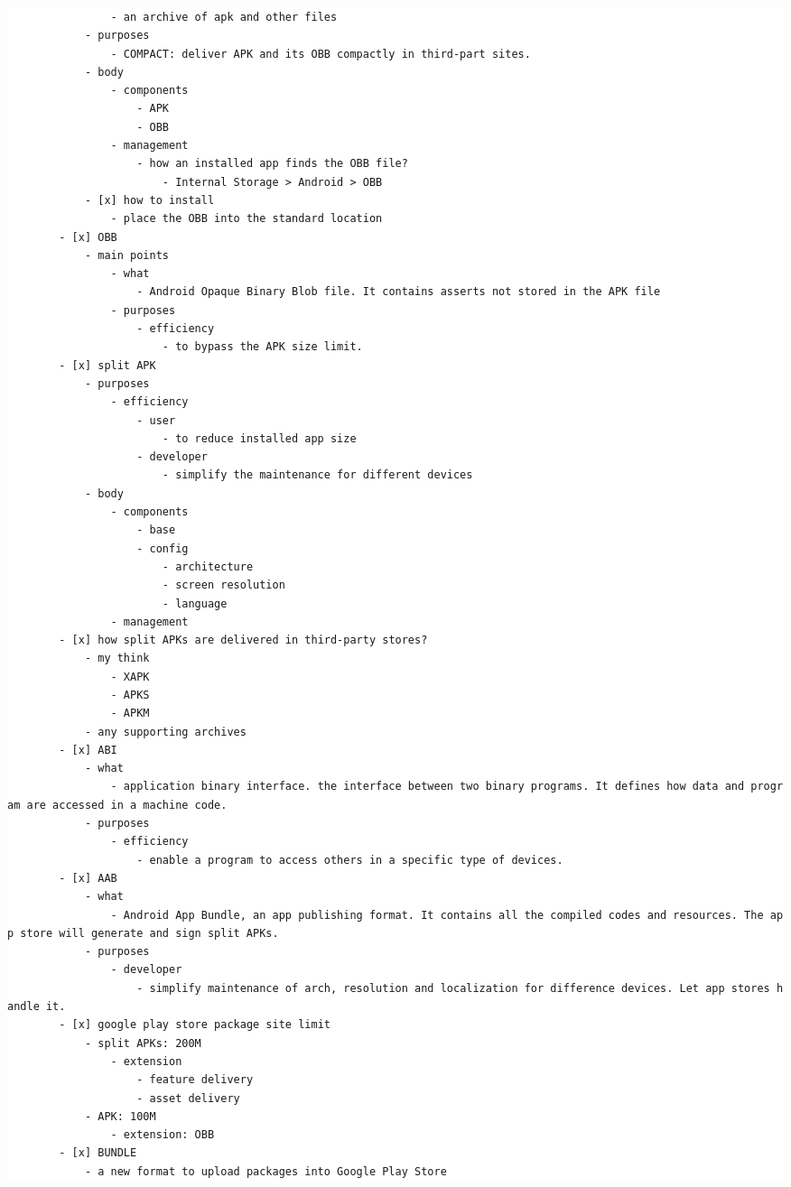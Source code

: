                     - an archive of apk and other files
                - purposes
                    - COMPACT: deliver APK and its OBB compactly in third-part sites.
                - body
                    - components
                        - APK
                        - OBB
                    - management
                        - how an installed app finds the OBB file?
                            - Internal Storage > Android > OBB
                - [x] how to install
                    - place the OBB into the standard location
            - [x] OBB
                - main points
                    - what
                        - Android Opaque Binary Blob file. It contains asserts not stored in the APK file
                    - purposes
                        - efficiency
                            - to bypass the APK size limit.
            - [x] split APK
                - purposes
                    - efficiency
                        - user
                            - to reduce installed app size
                        - developer
                            - simplify the maintenance for different devices
                - body
                    - components
                        - base
                        - config
                            - architecture
                            - screen resolution
                            - language
                    - management
            - [x] how split APKs are delivered in third-party stores?
                - my think
                    - XAPK
                    - APKS
                    - APKM
                - any supporting archives
            - [x] ABI
                - what
                    - application binary interface. the interface between two binary programs. It defines how data and program are accessed in a machine code. 
                - purposes
                    - efficiency
                        - enable a program to access others in a specific type of devices.
            - [x] AAB
                - what
                    - Android App Bundle, an app publishing format. It contains all the compiled codes and resources. The app store will generate and sign split APKs.
                - purposes
                    - developer
                        - simplify maintenance of arch, resolution and localization for difference devices. Let app stores handle it.
            - [x] google play store package site limit
                - split APKs: 200M
                    - extension
                        - feature delivery
                        - asset delivery
                - APK: 100M
                    - extension: OBB
            - [x] BUNDLE
                - a new format to upload packages into Google Play Store
